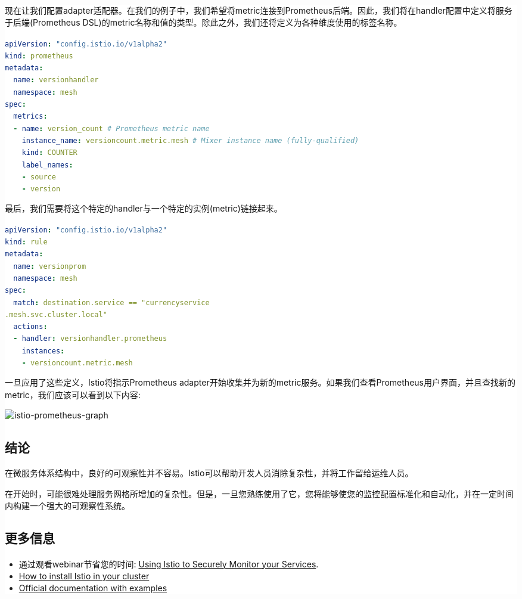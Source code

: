 现在让我们配置adapter适配器。在我们的例子中，我们希望将metric连接到Prometheus后端。因此，我们将在handler配置中定义将服务于后端(Prometheus DSL)的metric名称和值的类型。除此之外，我们还将定义为各种维度使用的标签名称。

```yaml
apiVersion: "config.istio.io/v1alpha2"
kind: prometheus
metadata:
  name: versionhandler
  namespace: mesh
spec:
  metrics:
  - name: version_count # Prometheus metric name
    instance_name: versioncount.metric.mesh # Mixer instance name (fully-qualified)
    kind: COUNTER
    label_names:
    - source
    - version
```

最后，我们需要将这个特定的handler与一个特定的实例(metric)链接起来。

```yaml
apiVersion: "config.istio.io/v1alpha2"
kind: rule
metadata:
  name: versionprom
  namespace: mesh
spec:
  match: destination.service == "currencyservice
.mesh.svc.cluster.local" 
  actions:
  - handler: versionhandler.prometheus
    instances:
    - versioncount.metric.mesh
```

一旦应用了这些定义，Istio将指示Prometheus adapter开始收集并为新的metric服务。如果我们查看Prometheus用户界面，并且查找新的metric，我们应该可以看到以下内容:

![istio-prometheus-graph](https://raw.githubusercontent.com/servicemesher/website/master/content/blog/istio-monitoring-explained/bf8f1836ly1g22a7dcfl9j218g0klq5c.jpg)

## 结论

在微服务体系结构中，良好的可观察性并不容易。Istio可以帮助开发人员消除复杂性，并将工作留给运维人员。

在开始时，可能很难处理服务网格所增加的复杂性。但是，一旦您熟练使用了它，您将能够使您的监控配置标准化和自动化，并在一定时间内构建一个强大的可观察性系统。

## 更多信息

- 通过观看webinar节省您的时间: [Using Istio to Securely Monitor your Services](https://get.alcide.io/using-istio-to-securely-monitor-your-services-webinar).
- [How to install Istio in your cluster](https://docs.giantswarm.io/guides/deploying-istio/)
- [Official documentation with examples](https://istio.io/docs/)

